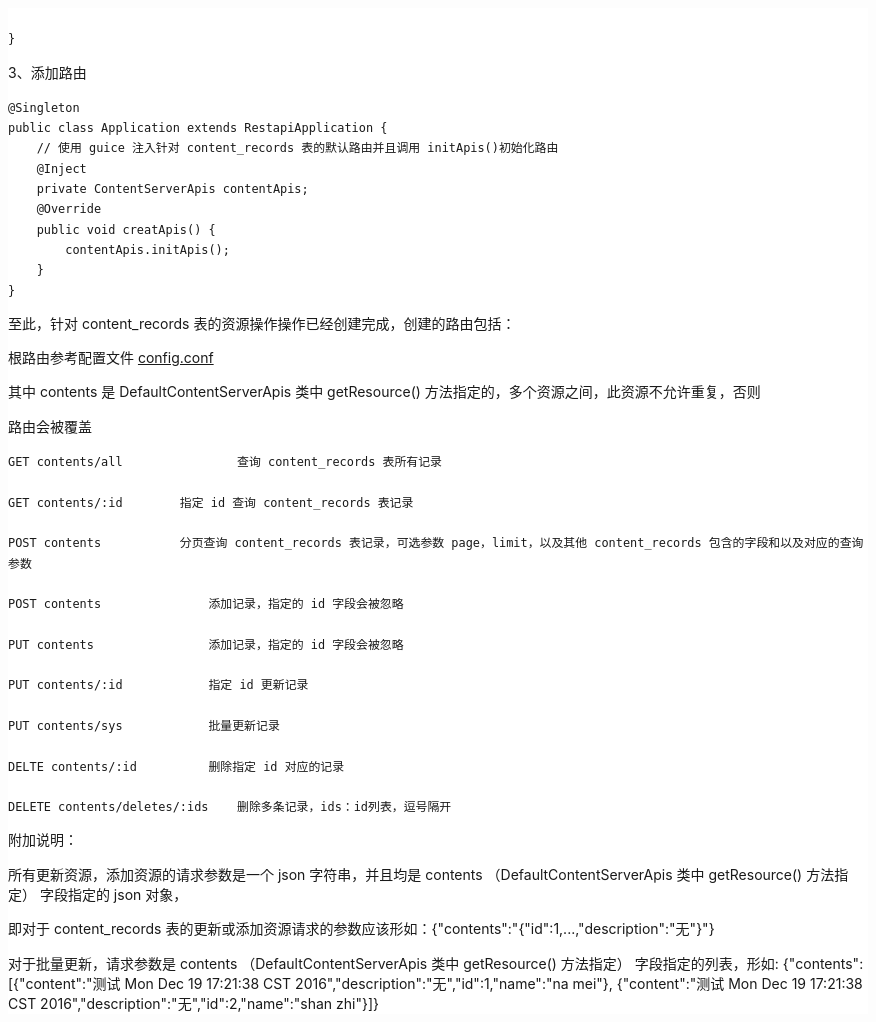 ```

}
```


3、添加路由
```
@Singleton
public class Application extends RestapiApplication {
	// 使用 guice 注入针对 content_records 表的默认路由并且调用 initApis()初始化路由
    @Inject
    private ContentServerApis contentApis;
    @Override
    public void creatApis() {
        contentApis.initApis();
    }
}

```
至此，针对 content_records 表的资源操作操作已经创建完成，创建的路由包括：

根路由参考配置文件 [config.conf](https://github.com/teclan/teclan-lvzaotou/blob/master/conf/config.conf)

其中 contents 是 DefaultContentServerApis 类中 getResource() 方法指定的，多个资源之间，此资源不允许重复，否则

路由会被覆盖
```
GET contents/all 				查询 content_records 表所有记录

GET contents/:id  		指定 id 查询 content_records 表记录

POST contents			分页查询 content_records 表记录，可选参数 page，limit，以及其他 content_records 包含的字段和以及对应的查询参数

POST contents 				添加记录，指定的 id 字段会被忽略

PUT contents				添加记录，指定的 id 字段会被忽略

PUT contents/:id 			指定 id 更新记录

PUT contents/sys		    批量更新记录

DELTE contents/:id  		删除指定 id 对应的记录

DELETE contents/deletes/:ids 	删除多条记录，ids：id列表，逗号隔开

```
附加说明：

所有更新资源，添加资源的请求参数是一个 json 字符串，并且均是 contents （DefaultContentServerApis 类中 getResource() 方法指定） 字段指定的 json 对象，

即对于 content_records 表的更新或添加资源请求的参数应该形如：{"contents":"{"id":1,...,"description":"无"}"}

对于批量更新，请求参数是 contents （DefaultContentServerApis 类中 getResource() 方法指定） 字段指定的列表，形如:
 {"contents":[{"content":"测试 Mon Dec 19 17:21:38 CST 2016","description":"无","id":1,"name":"na mei"},
 {"content":"测试 Mon Dec 19 17:21:38 CST 2016","description":"无","id":2,"name":"shan zhi"}]}
